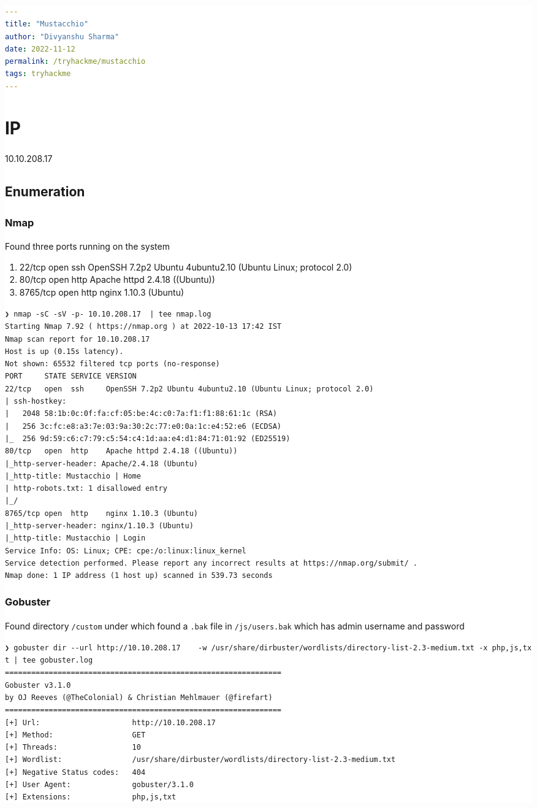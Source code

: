 ```yaml
---
title: "Mustacchio"
author: "Divyanshu Sharma"
date: 2022-11-12
permalink: /tryhackme/mustacchio
tags: tryhackme
---
```


# IP
10.10.208.17
## Enumeration
### Nmap
Found three ports running on the system
1. 22/tcp   open  ssh     OpenSSH 7.2p2 Ubuntu 4ubuntu2.10 (Ubuntu Linux; protocol 2.0)
2. 80/tcp   open  http    Apache httpd 2.4.18 ((Ubuntu))
3. 8765/tcp open  http    nginx 1.10.3 (Ubuntu)

```console
❯ nmap -sC -sV -p- 10.10.208.17  | tee nmap.log
Starting Nmap 7.92 ( https://nmap.org ) at 2022-10-13 17:42 IST
Nmap scan report for 10.10.208.17
Host is up (0.15s latency).
Not shown: 65532 filtered tcp ports (no-response)
PORT     STATE SERVICE VERSION
22/tcp   open  ssh     OpenSSH 7.2p2 Ubuntu 4ubuntu2.10 (Ubuntu Linux; protocol 2.0)
| ssh-hostkey:
|   2048 58:1b:0c:0f:fa:cf:05:be:4c:c0:7a:f1:f1:88:61:1c (RSA)
|   256 3c:fc:e8:a3:7e:03:9a:30:2c:77:e0:0a:1c:e4:52:e6 (ECDSA)
|_  256 9d:59:c6:c7:79:c5:54:c4:1d:aa:e4:d1:84:71:01:92 (ED25519)
80/tcp   open  http    Apache httpd 2.4.18 ((Ubuntu))
|_http-server-header: Apache/2.4.18 (Ubuntu)
|_http-title: Mustacchio | Home
| http-robots.txt: 1 disallowed entry
|_/
8765/tcp open  http    nginx 1.10.3 (Ubuntu)
|_http-server-header: nginx/1.10.3 (Ubuntu)
|_http-title: Mustacchio | Login
Service Info: OS: Linux; CPE: cpe:/o:linux:linux_kernel
Service detection performed. Please report any incorrect results at https://nmap.org/submit/ .
Nmap done: 1 IP address (1 host up) scanned in 539.73 seconds
```

### Gobuster
Found directory `/custom` under which found a `.bak` file in `/js/users.bak` which has admin username and password
```console
❯ gobuster dir --url http://10.10.208.17    -w /usr/share/dirbuster/wordlists/directory-list-2.3-medium.txt -x php,js,txt | tee gobuster.log
===============================================================
Gobuster v3.1.0
by OJ Reeves (@TheColonial) & Christian Mehlmauer (@firefart)
===============================================================
[+] Url:                     http://10.10.208.17 
[+] Method:                  GET
[+] Threads:                 10
[+] Wordlist:                /usr/share/dirbuster/wordlists/directory-list-2.3-medium.txt
[+] Negative Status codes:   404
[+] User Agent:              gobuster/3.1.0
[+] Extensions:              php,js,txt
```